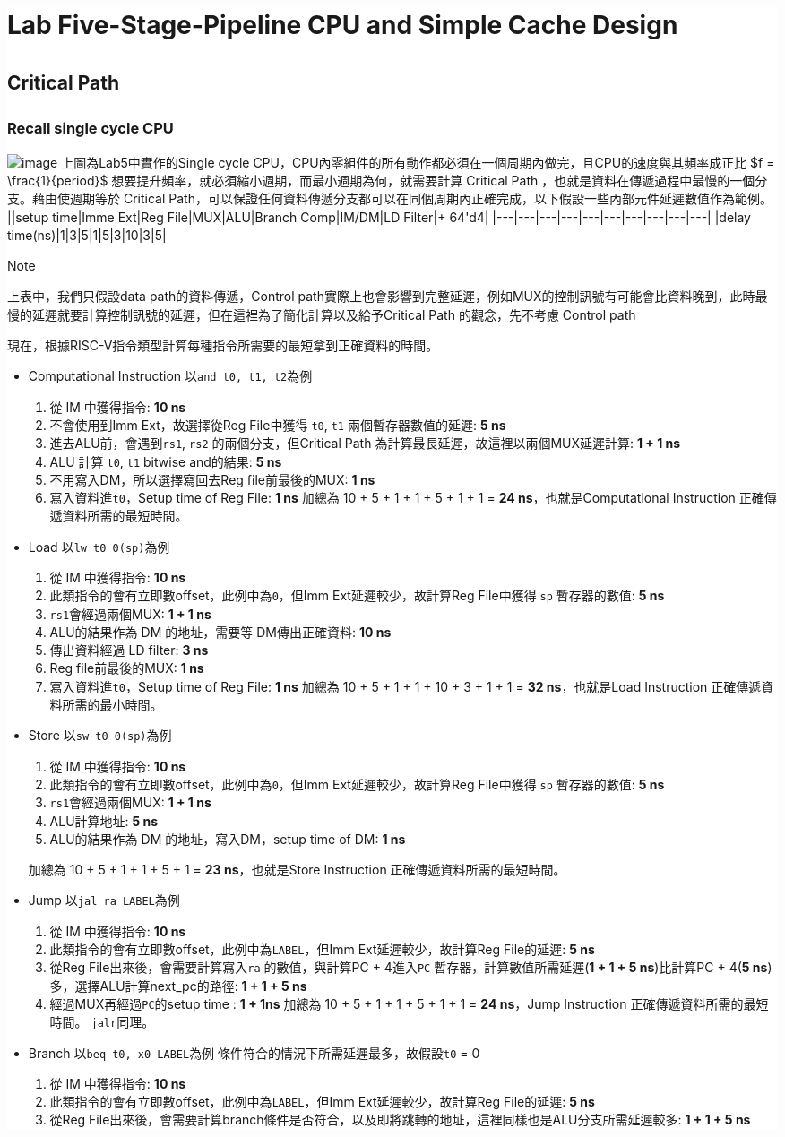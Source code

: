# Lab Five-Stage-Pipeline CPU and Simple Cache Design
## Critical Path
### Recall single cycle CPU
![image](https://hackmd.io/_uploads/ByeIXabS1x.png)
上圖為Lab5中實作的Single cycle CPU，CPU內零組件的所有動作都必須在一個周期內做完，且CPU的速度與其頻率成正比
$f = \frac{1}{period}$
想要提升頻率，就必須縮小週期，而最小週期為何，就需要計算 Critical Path ，也就是資料在傳遞過程中最慢的一個分支。藉由使週期等於 Critical Path，可以保證任何資料傳遞分支都可以在同個周期內正確完成，以下假設一些內部元件延遲數值作為範例。
||setup time|Imme Ext|Reg File|MUX|ALU|Branch Comp|IM/DM|LD Filter|+ 64'd4|
|---|---|---|---|---|---|---|---|---|---|
|delay time(ns)|1|3|5|1|5|3|10|3|5|
> [!NOTE]  
> 上表中，我們只假設data path的資料傳遞，Control path實際上也會影響到完整延遲，例如MUX的控制訊號有可能會比資料晚到，此時最慢的延遲就要計算控制訊號的延遲，但在這裡為了簡化計算以及給予Critical Path 的觀念，先不考慮 Control path
> 
現在，根據RISC-V指令類型計算每種指令所需要的最短拿到正確資料的時間。
* Computational Instruction
    以```and t0, t1, t2```為例
    1. 從 IM 中獲得指令: **10 ns**
    2. 不會使用到Imm Ext，故選擇從Reg File中獲得 `t0`, `t1` 兩個暫存器數值的延遲: **5 ns**
    3. 進去ALU前，會遇到`rs1`, `rs2` 的兩個分支，但Critical Path 為計算最長延遲，故這裡以兩個MUX延遲計算: **1 + 1 ns**
    4. ALU 計算 `t0`, `t1` bitwise and的結果: **5 ns**
    5. 不用寫入DM，所以選擇寫回去Reg file前最後的MUX: **1 ns**
    6. 寫入資料進`t0`，Setup time of Reg File: **1 ns**
    加總為 10 + 5 + 1 + 1 + 5 + 1 + 1 = **24 ns**，也就是Computational Instruction 正確傳遞資料所需的最短時間。
    
* Load
    以```lw t0 0(sp)```為例
    1. 從 IM 中獲得指令: **10 ns**
    2. 此類指令的會有立即數offset，此例中為`0`，但Imm Ext延遲較少，故計算Reg File中獲得 `sp` 暫存器的數值: **5 ns**
    3. `rs1`會經過兩個MUX: **1 + 1 ns**
    4. ALU的結果作為 DM 的地址，需要等 DM傳出正確資料: **10 ns**
    5. 傳出資料經過 LD filter: **3 ns**
    6. Reg file前最後的MUX: **1 ns**
    7. 寫入資料進`t0`，Setup time of Reg File: **1 ns**
    加總為 10 + 5 + 1 + 1 + 10 + 3 + 1 + 1 = **32 ns**，也就是Load Instruction 正確傳遞資料所需的最小時間。
* Store
    以```sw t0 0(sp)```為例
    1. 從 IM 中獲得指令: **10 ns**
    2. 此類指令的會有立即數offset，此例中為`0`，但Imm Ext延遲較少，故計算Reg File中獲得 `sp` 暫存器的數值: **5 ns**
    3. `rs1`會經過兩個MUX: **1 + 1 ns**
    4. ALU計算地址: **5 ns**
    5. ALU的結果作為 DM 的地址，寫入DM，setup time of DM: **1 ns**
    
    加總為 10 + 5 + 1 + 1 + 5 + 1 = **23 ns**，也就是Store Instruction 正確傳遞資料所需的最短時間。
* Jump
以```jal ra LABEL```為例
    1. 從 IM 中獲得指令: **10 ns**
    2. 此類指令的會有立即數offset，此例中為`LABEL`，但Imm Ext延遲較少，故計算Reg File的延遲: **5 ns**
    3. 從Reg File出來後，會需要計算寫入`ra` 的數值，與計算PC + 4進入`PC` 暫存器，計算數值所需延遲(**1 + 1 + 5 ns**)比計算PC + 4(**5 ns**)多，選擇ALU計算next_pc的路徑: **1 + 1 + 5 ns**
    4. 經過MUX再經過`PC`的setup time : **1 + 1ns**
    加總為 10 + 5 + 1 + 1 + 5 + 1 + 1 = **24 ns**，Jump Instruction 正確傳遞資料所需的最短時間。
`jalr`同理。
* Branch
以```beq t0, x0 LABEL```為例
條件符合的情況下所需延遲最多，故假設`t0` = 0
    1. 從 IM 中獲得指令: **10 ns**
    2. 此類指令的會有立即數offset，此例中為`LABEL`，但Imm Ext延遲較少，故計算Reg File的延遲: **5 ns**
    3. 從Reg File出來後，會需要計算branch條件是否符合，以及即將跳轉的地址，這裡同樣也是ALU分支所需延遲較多: **1 + 1 + 5 ns**